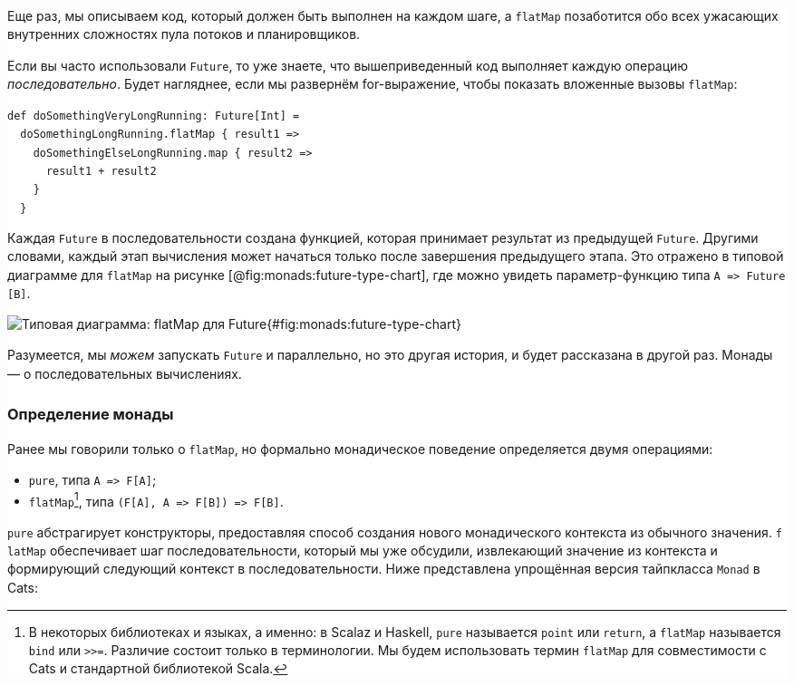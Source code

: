 Еще раз, мы описываем код, который должен быть выполнен на каждом шаге,
а `flatMap` позаботится обо всех ужасающих
внутренних сложностях пула потоков и планировщиков.

Если вы часто использовали `Future`,
то уже знаете, что вышеприведенный код 
выполняет каждую операцию *последовательно*.
Будет нагляднее, если мы развернём for-выражение,
чтобы показать вложенные вызовы `flatMap`:

```tut:book:silent
def doSomethingVeryLongRunning: Future[Int] =
  doSomethingLongRunning.flatMap { result1 =>
    doSomethingElseLongRunning.map { result2 =>
      result1 + result2
    }
  }
```

Каждая `Future` в последовательности создана
функцией, которая принимает результат из предыдущей `Future`.
Другими словами, каждый этап вычисления может начаться 
только после завершения предыдущего этапа.
Это отражено в типовой диаграмме для `flatMap`
на рисунке [@fig:monads:future-type-chart],
где можно увидеть параметр-функцию типа `A => Future[B]`.

![Типовая диаграмма: flatMap для Future](src/pages/monads/future-flatmap.pdf+svg){#fig:monads:future-type-chart}

Разумеется, мы *можем* запускать `Future` и параллельно,
но это другая история, и будет рассказана в другой раз.
Монады — о последовательных вычислениях.

### Определение монады

Ранее мы говорили только о `flatMap`,
но формально монадическое поведение определяется двумя операциями:

- `pure`, типа `A => F[A]`;
- `flatMap`[^bind], типа `(F[A], A => F[B]) => F[B]`.

[^bind]: В некоторых библиотеках и языках,
а именно: в Scalaz и Haskell,
`pure` называется `point` или `return`, а
`flatMap` называется `bind` или `>>=`.
Различие состоит только в терминологии.
Мы будем использовать термин `flatMap` для совместимости
с Cats и стандартной библиотекой Scala.

`pure` абстрагирует конструкторы,
предоставляя способ создания нового монадического контекста из обычного значения.
`flatMap` обеспечивает шаг последовательности, который мы уже обсудили,
извлекающий значение из контекста и формирующий
следующий контекст в последовательности.
Ниже представлена упрощённая версия тайпкласса `Monad` в Cats:
